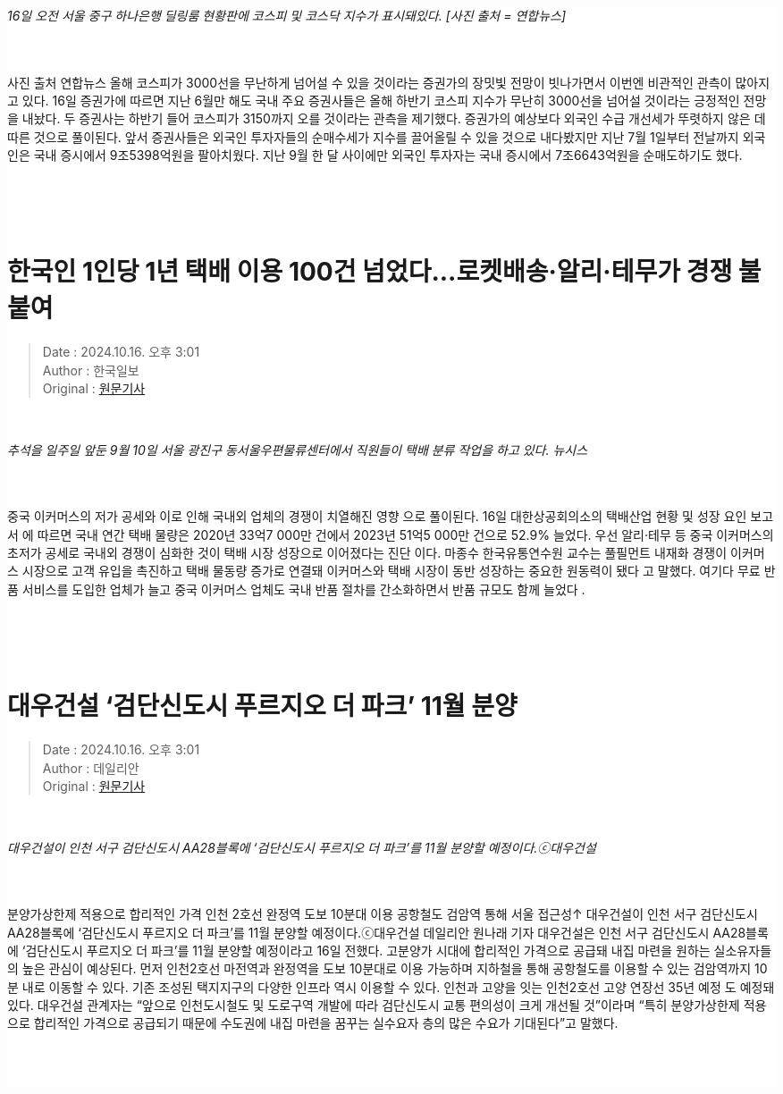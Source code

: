 <img alt=" 16일 오전 서울 중구 하나은행 딜링룸 현황판에 코스피 및 코스닥 지수가 표시돼있다. [사진 출처 = 연합뉴스]" class="_LAZY_LOADING _LAZY_LOADING_INIT_HIDE" src="https://imgnews.pstatic.net/image/009/2024/10/16/0005380148_001_20241016150207878.jpg?type=w860" id="img1" style="display: none;"></img><em class="img_desc"> 16일 오전 서울 중구 하나은행 딜링룸 현황판에 코스피 및 코스닥 지수가 표시돼있다. [사진 출처 = 연합뉴스]</em>  
<br/><br/>  
  
사진 출처 연합뉴스 올해 코스피가 3000선을 무난하게 넘어설 수 있을 것이라는 증권가의 장밋빛 전망이 빗나가면서 이번엔 비관적인 관측이 많아지고 있다.
16일 증권가에 따르면 지난 6월만 해도 국내 주요 증권사들은 올해 하반기 코스피 지수가 무난히 3000선을 넘어설 것이라는 긍정적인 전망을 내놨다.
두 증권사는 하반기 들어 코스피가 3150까지 오를 것이라는 관측을 제기했다.
증권가의 예상보다 외국인 수급 개선세가 뚜렷하지 않은 데 따른 것으로 풀이된다.
앞서 증권사들은 외국인 투자자들의 순매수세가 지수를 끌어올릴 수 있을 것으로 내다봤지만 지난 7월 1일부터 전날까지 외국인은 국내 증시에서 9조5398억원을 팔아치웠다.
지난 9월 한 달 사이에만 외국인 투자자는 국내 증시에서 7조6643억원을 순매도하기도 했다.  
<br/><br/><br/>  

  
# 한국인 1인당 1년 택배 이용 100건 넘었다...로켓배송·알리·테무가 경쟁 불붙여  
  
> Date : 2024.10.16. 오후 3:01  
> Author : 한국일보  
> Original : [원문기사](https://n.news.naver.com/mnews/article/469/0000828112?sid=101)  
<br/>  
  
<img alt="추석을 일주일 앞둔 9월 10일 서울 광진구 동서울우편물류센터에서 직원들이 택배 분류 작업을 하고 있다. 뉴시스" class="_LAZY_LOADING _LAZY_LOADING_INIT_HIDE" src="https://imgnews.pstatic.net/image/469/2024/10/16/0000828112_001_20241016150120553.jpg?type=w860" id="img1" style="display: none;"></img><em class="img_desc">추석을 일주일 앞둔 9월 10일 서울 광진구 동서울우편물류센터에서 직원들이 택배 분류 작업을 하고 있다. 뉴시스</em>  
<br/><br/>  
  
중국 이커머스의 저가 공세와 이로 인해 국내외 업체의 경쟁이 치열해진 영향 으로 풀이된다.
16일 대한상공회의소의 택배산업 현황 및 성장 요인 보고서 에 따르면 국내 연간 택배 물량은 2020년 33억7 000만 건에서 2023년 51억5 000만 건으로 52.9% 늘었다.
우선 알리·테무 등 중국 이커머스의 초저가 공세로 국내외 경쟁이 심화한 것이 택배 시장 성장으로 이어졌다는 진단 이다.
마종수 한국유통연수원 교수는 풀필먼트 내재화 경쟁이 이커머스 시장으로 고객 유입을 촉진하고 택배 물동량 증가로 연결돼 이커머스와 택배 시장이 동반 성장하는 중요한 원동력이 됐다 고 말했다.
여기다 무료 반품 서비스를 도입한 업체가 늘고 중국 이커머스 업체도 국내 반품 절차를 간소화하면서 반품 규모도 함께 늘었다 .  
<br/><br/><br/>  

  
# 대우건설 ‘검단신도시 푸르지오 더 파크’ 11월 분양  
  
> Date : 2024.10.16. 오후 3:01  
> Author : 데일리안  
> Original : [원문기사](https://n.news.naver.com/mnews/article/119/0002882187?sid=101)  
<br/>  
  
<img alt="대우건설이 인천 서구 검단신도시 AA28블록에 ‘검단신도시 푸르지오 더 파크’를 11월 분양할 예정이다.ⓒ대우건설" class="_LAZY_LOADING _LAZY_LOADING_INIT_HIDE" src="https://imgnews.pstatic.net/image/119/2024/10/16/0002882187_001_20241016150116281.jpeg?type=w860" id="img1" style="display: none;"></img><em class="img_desc">대우건설이 인천 서구 검단신도시 AA28블록에 ‘검단신도시 푸르지오 더 파크’를 11월 분양할 예정이다.ⓒ대우건설</em>  
<br/><br/>  
  
분양가상한제 적용으로 합리적인 가격 인천 2호선 완정역 도보 10분대 이용 공항철도 검암역 통해 서울 접근성↑ 대우건설이 인천 서구 검단신도시 AA28블록에 ‘검단신도시 푸르지오 더 파크’를 11월 분양할 예정이다.ⓒ대우건설 데일리안 원나래 기자 대우건설은 인천 서구 검단신도시 AA28블록에 ‘검단신도시 푸르지오 더 파크’를 11월 분양할 예정이라고 16일 전했다.
고분양가 시대에 합리적인 가격으로 공급돼 내집 마련을 원하는 실소유자들의 높은 관심이 예상된다.
먼저 인천2호선 마전역과 완정역을 도보 10분대로 이용 가능하며 지하철을 통해 공항철도를 이용할 수 있는 검암역까지 10분 내로 이동할 수 있다.
기존 조성된 택지지구의 다양한 인프라 역시 이용할 수 있다.
인천과 고양을 잇는 인천2호선 고양 연장선 35년 예정 도 예정돼 있다.
대우건설 관계자는 “앞으로 인천도시철도 및 도로구역 개발에 따라 검단신도시 교통 편의성이 크게 개선될 것”이라며 “특히 분양가상한제 적용으로 합리적인 가격으로 공급되기 때문에 수도권에 내집 마련을 꿈꾸는 실수요자 층의 많은 수요가 기대된다”고 말했다.  
<br/><br/><br/>  
